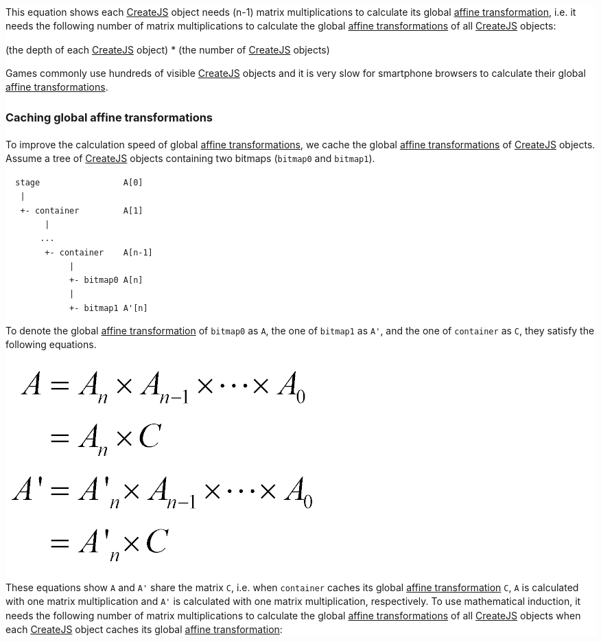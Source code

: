 This equation shows each [CreateJS] object needs (n-1) matrix multiplications to
calculate its global [affine transformation], i.e. it needs the following number
of matrix multiplications to calculate the global [affine transformations] of
all [CreateJS] objects:

  (the depth of each [CreateJS] object) * (the number of [CreateJS] objects)

Games commonly use hundreds of visible [CreateJS] objects and it is very slow
for smartphone browsers to calculate their global [affine transformations].

### Caching global affine transformations

To improve the calculation speed of global [affine transformations], we cache
the global [affine transformations] of [CreateJS] objects. Assume a
tree of [CreateJS] objects containing two bitmaps (`bitmap0` and `bitmap1`).

```
  stage                 A[0]
   |
   +- container         A[1]
        |
       ...
        +- container    A[n-1]
             |
             +- bitmap0 A[n]
             |
             +- bitmap1 A'[n]
```

To denote the global [affine transformation] of `bitmap0` as `A`, the one of
`bitmap1` as `A'`, and the one of `container` as `C`, they satisfy the following
equations.

![Equation 5](equation5.gif)

These equations show `A` and `A'` share the matrix `C`, i.e. when `container`
caches its global [affine transformation] `C`, `A` is calculated with one matrix
multiplication and `A'` is calculated with one matrix multiplication,
respectively. To use mathematical induction, it needs the following number of
matrix multiplications to calculate the global [affine transformations] of all
[CreateJS] objects when each [CreateJS] object caches its global
[affine transformation]:


[Adobe]: http://www.adobe.com/
[Affine Transformation]: http://en.wikipedia.org/wiki/Affine_Transformation
[Affine Transformations]: http://en.wikipedia.org/wiki/Affine_Transformation
[AMD]: http://github.com/amdjs
[Android]: http://www.android.com/
[Apple]: http://www.apple.com/
[ArrayBuffer]: http://www.ecma-international.org/ecma-262/6.0/#sec-arraybuffer
[AudioBufferSourceNode]: http://www.w3.org/TR/webaudio/#AudioBufferSourceNode
[Blend Function]: http://www.khronos.org/opengles/sdk/docs/man/xhtml/glBlendFunc.xml
[Bounding Box]: http://en.wikipedia.org/wiki/Bounding_Box
[Bounding Boxes]: http://en.wikipedia.org/wiki/Bounding_Box
[Canvas 2D]: http://html.spec.whatwg.org/multipage/scripting.html#the-canvas-element
[CanvasRenderingContext2D]: http://html.spec.whatwg.org/multipage/scripting.html#2dcontext
[Chrome]: http://www.google.com/chrome
[CORS]: http://www.w3.org/TR/cors
[CreateJS]: http://createjs.com/
[createjs.Bitmap]: http://createjs.com/docs/easeljs/classes/Bitmap.html
[createjs.ColorMatrix]: http://createjs.com/docs/easeljs/classes/ColorMatrix.html
[createjs.Container]: http://createjs.com/docs/easeljs/classes/Container.html
[createjs.DisplayObject]: http://createjs.com/docs/easeljs/classes/DisplayObject.html
[createjs.Graphics]: http://createjs.com/docs/easeljs/classes/Graphics.html
[createjs.LoadQueue]: http://createjs.com/docs/preloadjs/classes/LoadQueue.html
[createjs.MovieClip]: http://createjs.com/docs/easeljs/classes/MovieClip.html
[createjs.Shape]: http://createjs.com/docs/easeljs/classes/Shape.html
[createjs.SoundInstance]: http://createjs.com/docs/soundjs/classes/AbstractSoundInstance.html
[createjs.Sprite]: http://createjs.com/docs/easeljs/classes/Sprite.html
[createjs.SpriteSheet]: http://createjs.com/docs/easeljs/classes/SpriteSheet.html
[createjs.Stage]: http://createjs.com/docs/easeljs/classes/Stage.html
[createjs.Text]: http://createjs.com/docs/easeljs/classes/Text.html
[createjs.Ticker]: http://createjs.com/docs/easeljs/classes/Ticker.html
[createjs.Tween]: http://createjs.com/docs/tweenjs/classes/Tween.html
[Cross Origin Resource Sharing]: http://www.w3.org/TR/cors
[Data URL]: http://tools.ietf.org/rfc/rfc2397.txt
[drawImage]: http://html.spec.whatwg.org/multipage/scripting.html#dom-context-2d-drawimage
[EaselJS]: http://createjs.com/easeljs
[Edge]: http://www.microsoft.com/microsoft-edge
[Eval]: http://www.ecma-international.org/ecma-262/5.1/#sec-15.1.2.1
[Firefox]: http://www.mozilla.org/firefox/
[Flash Pro]: http://www.adobe.com/products/animate.html
[globalAlpha]: http://html.spec.whatwg.org/multipage/scripting.html#dom-context-2d-globalalpha
[globalComposteOperation]: http://html.spec.whatwg.org/multipage/scripting.html#dom-context-2d-globalcompositeoperation
[Google]: http://www.google.com/
[HTML5]: http://www.w3.org/TR/html5/
[HTMLAudioElement]: http://www.w3.org/TR/html5/embedded-content-0.html#the-audio-element
[HTMLIframeElement]: http://www.w3.org/TR/html5/embedded-content-0.html#the-iframe-element
[Indexed Database]: http://www.w3.org/TR/IndexedDB
[Internet Explorer]: http://www.microsoft.com/ie
[JavaScript]: http://www.ecma-international.org/ecma-262/
[Microsoft]: http://www.microsoft.com/
[Mozilla]: http://www.mozilla.org/
[Object Store]: http://www.w3.org/TR/IndexedDB#object-store
[Object URL]: http://www.w3.org/TR/FileAPI
[PreloadJS]: http://createjs.com/
[RequestAnimationFrame]: http://html.spec.whatwg.org/multipage/webappapis.html#animation-frames
[RequireJS]: http://www.requirejs.org/
[Safari]: http://www.apple.com/safari
[Scissor Test]: http://www.khronos.org/opengles/sdk/docs/man/xhtml/glScissor.xml
[SetInterval]: http://html.spec.whatwg.org/multipage/webappapis.html#timers
[setTransform]: http://html.spec.whatwg.org/multipage/scripting.html#dom-context-2d-settransform
[SoundJS]: http://createjs.com/soundjs
[TweenJS]: http://createjs.com/tweenjs
[UNPACK_PREMULTIPLY_ALPHA_WEBGL]: http://www.khronos.org/registry/webgl/specs/1.0/#6.8
[UTF-16]: http://www.unicode.org/versions/Unicode6.0.0/ch03.pdf
[UTF-8]: http://www.unicode.org/versions/Unicode6.0.0/ch03.pdf
[WebGL]: http://www.khronos.org/webgl
[Web Audio]: http://www.w3.org/TR/webaudio
[XMLHttpRequest]: http://www.w3.org/TR/XMLHttpRequest2
[XMLHttpRequest v2]: http://www.w3.org/TR/XMLHttpRequest2